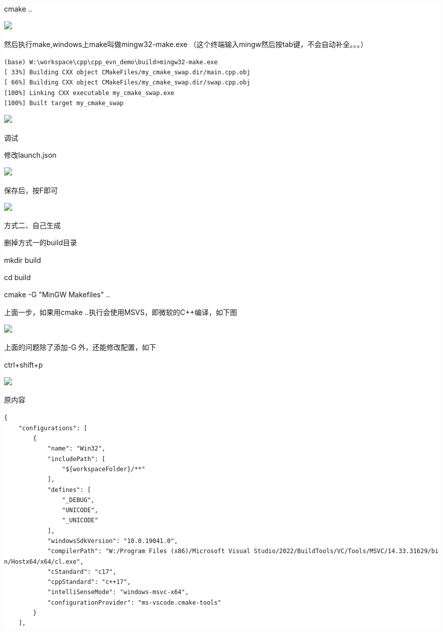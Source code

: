 cmake ..

![](https://gitee.com/hxc8/images3/raw/master/img/202407172241856.jpg)

然后执行make,windows上make叫做mingw32-make.exe  （这个终端输入mingw然后按tab键，不会自动补全。。。）

```
(base) W:\workspace\cpp\cpp_evn_demo\build>mingw32-make.exe
[ 33%] Building CXX object CMakeFiles/my_cmake_swap.dir/main.cpp.obj
[ 66%] Building CXX object CMakeFiles/my_cmake_swap.dir/swap.cpp.obj
[100%] Linking CXX executable my_cmake_swap.exe
[100%] Built target my_cmake_swap
```

![](https://gitee.com/hxc8/images3/raw/master/img/202407172241816.jpg)

调试

修改launch.json

![](https://gitee.com/hxc8/images3/raw/master/img/202407172241861.jpg)

保存后，按F即可

![](https://gitee.com/hxc8/images3/raw/master/img/202407172241814.jpg)

方式二、自己生成

删掉方式一的build目录

mkdir build

cd build

cmake -G "MinGW Makefiles" ..   

上面一步，如果用cmake ..执行会使用MSVS，即微软的C++编译，如下图

![](https://gitee.com/hxc8/images3/raw/master/img/202407172241070.jpg)

上面的问题除了添加-G 外，还能修改配置，如下

ctrl+shift+p

![](https://gitee.com/hxc8/images3/raw/master/img/202407172241821.jpg)

原内容

```
{
    "configurations": [
        {
            "name": "Win32",
            "includePath": [
                "${workspaceFolder}/**"
            ],
            "defines": [
                "_DEBUG",
                "UNICODE",
                "_UNICODE"
            ],
            "windowsSdkVersion": "10.0.19041.0",
            "compilerPath": "W:/Program Files (x86)/Microsoft Visual Studio/2022/BuildTools/VC/Tools/MSVC/14.33.31629/bin/Hostx64/x64/cl.exe",
            "cStandard": "c17",
            "cppStandard": "c++17",
            "intelliSenseMode": "windows-msvc-x64",
            "configurationProvider": "ms-vscode.cmake-tools"
        }
    ],
```